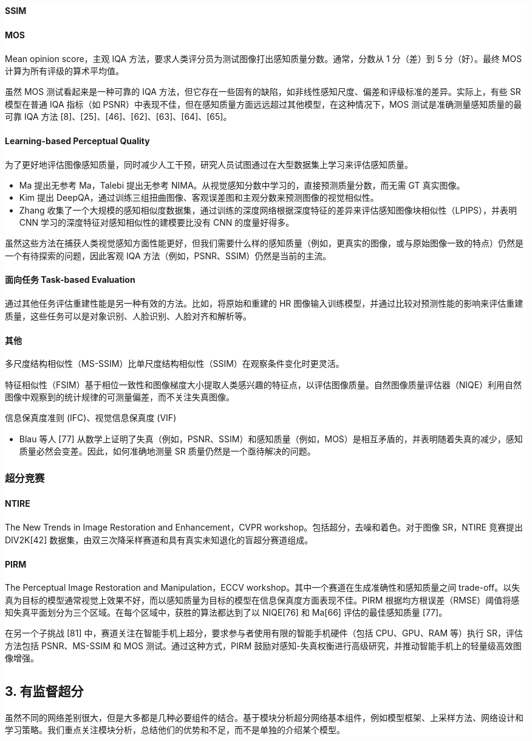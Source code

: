 #### SSIM

#### MOS

Mean opinion score，主观 IQA 方法，要求人类评分员为测试图像打出感知质量分数。通常，分数从 1 分（差）到 5 分（好）。最终 MOS 计算为所有评级的算术平均值。

虽然 MOS 测试看起来是一种可靠的 IQA 方法，但它存在一些固有的缺陷，如非线性感知尺度、偏差和评级标准的差异。实际上，有些 SR 模型在普通 IQA 指标（如 PSNR）中表现不佳，但在感知质量方面远远超过其他模型，在这种情况下，MOS 测试是准确测量感知质量的最可靠 IQA 方法 [8]、[25]、[46]、[62]、[63]、[64]、[65]。

#### Learning-based Perceptual Quality

为了更好地评估图像感知质量，同时减少人工干预，研究人员试图通过在大型数据集上学习来评估感知质量。

- Ma 提出无参考 Ma，Talebi 提出无参考 NIMA。从视觉感知分数中学习的，直接预测质量分数，而无需 GT 真实图像。
- Kim 提出 DeepQA，通过训练三组扭曲图像、客观误差图和主观分数来预测图像的视觉相似性。
- Zhang 收集了一个大规模的感知相似度数据集，通过训练的深度网络根据深度特征的差异来评估感知图像块相似性（LPIPS），并表明 CNN 学习的深度特征对感知相似性的建模要比没有 CNN 的度量好得多。

虽然这些方法在捕获人类视觉感知方面性能更好，但我们需要什么样的感知质量（例如，更真实的图像，或与原始图像一致的特点）仍然是一个有待探索的问题，因此客观 IQA 方法（例如，PSNR、SSIM）仍然是当前的主流。

#### 面向任务 Task-based Evaluation

通过其他任务评估重建性能是另一种有效的方法。比如，将原始和重建的 HR 图像输入训练模型，并通过比较对预测性能的影响来评估重建质量，这些任务可以是对象识别、人脸识别、人脸对齐和解析等。

#### 其他

多尺度结构相似性（MS-SSIM）比单尺度结构相似性（SSIM）在观察条件变化时更灵活。

特征相似性（FSIM）基于相位一致性和图像梯度大小提取人类感兴趣的特征点，以评估图像质量。自然图像质量评估器（NIQE）利用自然图像中观察到的统计规律的可测量偏差，而不关注失真图像。

信息保真度准则 (IFC)、视觉信息保真度 (VIF)

- Blau 等人 [77] 从数学上证明了失真（例如，PSNR、SSIM）和感知质量（例如，MOS）是相互矛盾的，并表明随着失真的减少，感知质量必然会变差。因此，如何准确地测量 SR 质量仍然是一个亟待解决的问题。

### 超分竞赛

#### NTIRE

The New Trends in Image Restoration and Enhancement，CVPR workshop。包括超分，去噪和着色。对于图像 SR，NTIRE 竞赛提出 DIV2K[42] 数据集，由双三次降采样赛道和具有真实未知退化的盲超分赛道组成。

#### PIRM

The Perceptual Image Restoration and Manipulation，ECCV workshop。其中一个赛道在生成准确性和感知质量之间 trade-off。以失真为目标的模型通常视觉上效果不好，而以感知质量为目标的模型在信息保真度方面表现不佳。PIRM 根据均方根误差（RMSE）阈值将感知失真平面划分为三个区域。在每个区域中，获胜的算法都达到了以 NIQE[76] 和 Ma[66] 评估的最佳感知质量 [77]。

在另一个子挑战 [81] 中，赛道关注在智能手机上超分，要求参与者使用有限的智能手机硬件（包括 CPU、GPU、RAM 等）执行 SR，评估方法包括 PSNR、MS-SSIM 和 MOS 测试。通过这种方式，PIRM 鼓励对感知-失真权衡进行高级研究，并推动智能手机上的轻量级高效图像增强。

## 3. 有监督超分

虽然不同的网络差别很大，但是大多都是几种必要组件的结合。基于模块分析超分网络基本组件，例如模型框架、上采样方法、网络设计和学习策略。我们重点关注模块分析，总结他们的优势和不足，而不是单独的介绍某个模型。
